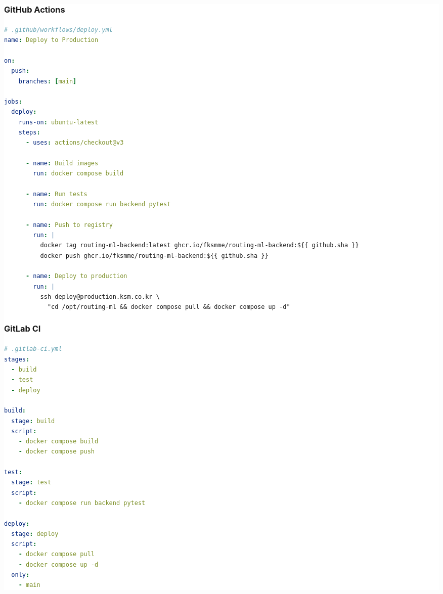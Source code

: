 ### GitHub Actions

```yaml
# .github/workflows/deploy.yml
name: Deploy to Production

on:
  push:
    branches: [main]

jobs:
  deploy:
    runs-on: ubuntu-latest
    steps:
      - uses: actions/checkout@v3

      - name: Build images
        run: docker compose build

      - name: Run tests
        run: docker compose run backend pytest

      - name: Push to registry
        run: |
          docker tag routing-ml-backend:latest ghcr.io/fksmme/routing-ml-backend:${{ github.sha }}
          docker push ghcr.io/fksmme/routing-ml-backend:${{ github.sha }}

      - name: Deploy to production
        run: |
          ssh deploy@production.ksm.co.kr \
            "cd /opt/routing-ml && docker compose pull && docker compose up -d"
```

### GitLab CI

```yaml
# .gitlab-ci.yml
stages:
  - build
  - test
  - deploy

build:
  stage: build
  script:
    - docker compose build
    - docker compose push

test:
  stage: test
  script:
    - docker compose run backend pytest

deploy:
  stage: deploy
  script:
    - docker compose pull
    - docker compose up -d
  only:
    - main
```
